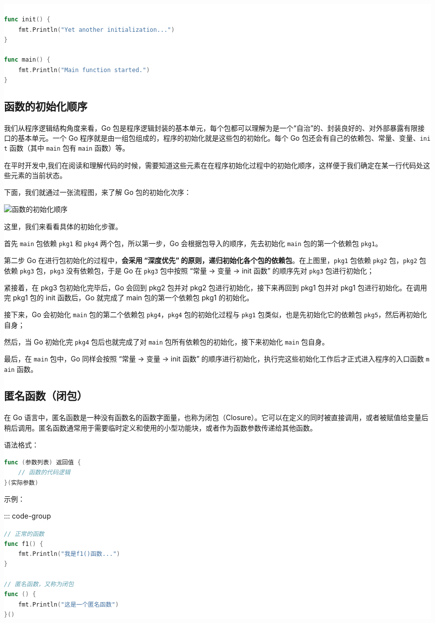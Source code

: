 ```go

func init() {
    fmt.Println("Yet another initialization...")
}

func main() {
    fmt.Println("Main function started.")
}
```

## 函数的初始化顺序

我们从程序逻辑结构角度来看，Go 包是程序逻辑封装的基本单元，每个包都可以理解为是一个“自治”的、封装良好的、对外部暴露有限接口的基本单元。一个 Go 程序就是由一组包组成的，程序的初始化就是这些包的初始化。每个 Go 包还会有自己的依赖包、常量、变量、`init` 函数（其中 `main` 包有 `main` 函数）等。

在平时开发中,我们在阅读和理解代码的时候，需要知道这些元素在在程序初始化过程中的初始化顺序，这样便于我们确定在某一行代码处这些元素的当前状态。

下面，我们就通过一张流程图，来了解 Go 包的初始化次序：

![函数的初始化顺序](/images/docs/Golang/Golang基础/assets/image-14.png)

这里，我们来看看具体的初始化步骤。

首先 `main` 包依赖 `pkg1` 和 `pkg4` 两个包，所以第一步，Go 会根据包导入的顺序，先去初始化 `main` 包的第一个依赖包 `pkg1`。

第二步 Go 在进行包初始化的过程中，**会采用 “深度优先” 的原则，递归初始化各个包的依赖包**。在上图里，`pkg1` 包依赖 `pkg2` 包，`pkg2` 包依赖 `pkg3` 包，`pkg3` 没有依赖包，于是 Go 在 `pkg3` 包中按照 “常量 -> 变量 -> init 函数” 的顺序先对 `pkg3` 包进行初始化；

紧接着，在 pkg3 包初始化完毕后，Go 会回到 pkg2 包并对 pkg2 包进行初始化，接下来再回到 pkg1 包并对 pkg1 包进行初始化。在调用完 pkg1 包的 init 函数后，Go 就完成了 main 包的第一个依赖包 pkg1 的初始化。

接下来，Go 会初始化 `main` 包的第二个依赖包 `pkg4`，`pkg4` 包的初始化过程与 `pkg1` 包类似，也是先初始化它的依赖包 `pkg5`，然后再初始化自身；

然后，当 Go 初始化完 `pkg4` 包后也就完成了对 `main` 包所有依赖包的初始化，接下来初始化 `main` 包自身。

最后，在 `main` 包中，Go 同样会按照 “常量 -> 变量 -> init 函数” 的顺序进行初始化，执行完这些初始化工作后才正式进入程序的入口函数 `main` 函数。

## 匿名函数（闭包）

在 Go 语言中，匿名函数是一种没有函数名的函数字面量，也称为闭包（Closure）。它可以在定义的同时被直接调用，或者被赋值给变量后稍后调用。匿名函数通常用于需要临时定义和使用的小型功能块，或者作为函数参数传递给其他函数。

语法格式：

```go
func (参数列表) 返回值 {
	// 函数的代码逻辑
}(实际参数)
```

示例：

::: code-group
```go [示例1]
// 正常的函数
func f1() {
	fmt.Println("我是f1()函数...")
}

// 匿名函数，又称为闭包
func () {
	fmt.Println("这是一个匿名函数")
}()
```
